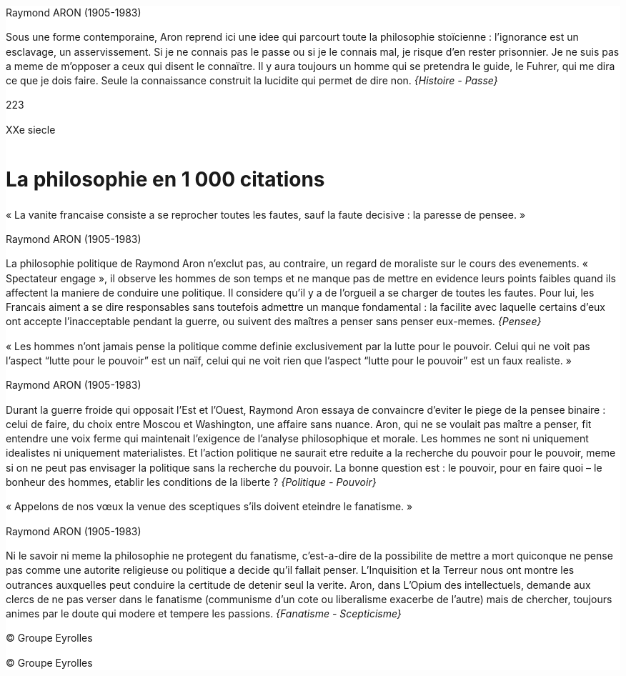 Raymond ARON (1905-1983)

Sous une forme contemporaine, Aron reprend ici une idee qui parcourt toute la philosophie stoïcienne : l’ignorance est un esclavage, un asservissement. Si je ne connais pas le passe ou si je le connais mal, je risque d’en rester prisonnier. Je ne suis pas a meme de m’opposer a ceux qui disent le connaïtre. Il y aura toujours un homme qui se pretendra le guide, le Fuhrer, qui me dira ce que je dois faire. Seule la connaissance construit la lucidite qui permet de dire non. *{Histoire - Passe}*

223

XXe siecle

# La philosophie en 1 000 citations

« La vanite francaise consiste a se reprocher toutes les fautes, sauf la faute decisive : la paresse de pensee. »

Raymond ARON (1905-1983)

La philosophie politique de Raymond Aron n’exclut pas, au contraire, un regard de moraliste sur le cours des evenements. « Spectateur engage », il observe les hommes de son temps et ne manque pas de mettre en evidence leurs points faibles quand ils affectent la maniere de conduire une politique. Il considere qu’il y a de l’orgueil a se charger de toutes les fautes. Pour lui, les Francais aiment a se dire responsables sans toutefois admettre un manque fondamental : la facilite avec laquelle certains d’eux ont accepte l’inacceptable pendant la guerre, ou suivent des maîtres a penser sans penser eux-memes. *{Pensee}*

« Les hommes n’ont jamais pense la politique comme definie exclusivement par la lutte pour le pouvoir. Celui qui ne voit pas l’aspect “lutte pour le pouvoir” est un naïf, celui qui ne voit rien que l’aspect “lutte pour le pouvoir” est un faux realiste. »

Raymond ARON (1905-1983)

Durant la guerre froide qui opposait l’Est et l’Ouest, Raymond Aron essaya de convaincre d’eviter le piege de la pensee binaire : celui de faire, du choix entre Moscou et Washington, une affaire sans nuance. Aron, qui ne se voulait pas maître a penser, fit entendre une voix ferme qui maintenait l’exigence de l’analyse philosophique et morale. Les hommes ne sont ni uniquement idealistes ni uniquement materialistes. Et l’action politique ne saurait etre reduite a la recherche du pouvoir pour le pouvoir, meme si on ne peut pas envisager la politique sans la recherche du pouvoir. La bonne question est : le pouvoir, pour en faire quoi – le bonheur des hommes, etablir les conditions de la liberte ? *{Politique - Pouvoir}*

« Appelons de nos vœux la venue des sceptiques s’ils doivent eteindre le fanatisme. »

Raymond ARON (1905-1983)

Ni le savoir ni meme la philosophie ne protegent du fanatisme, c’est-a-dire de la possibilite de mettre a mort quiconque ne pense pas comme une autorite religieuse ou politique a decide qu’il fallait penser. L’Inquisition et la Terreur nous ont montre les outrances auxquelles peut conduire la certitude de detenir seul la verite. Aron, dans L’Opium des intellectuels, demande aux clercs de ne pas verser dans le fanatisme (communisme d’un cote ou liberalisme exacerbe de l’autre) mais de chercher, toujours animes par le doute qui modere et tempere les passions. *{Fanatisme - Scepticisme}*

© Groupe Eyrolles

© Groupe Eyrolles
